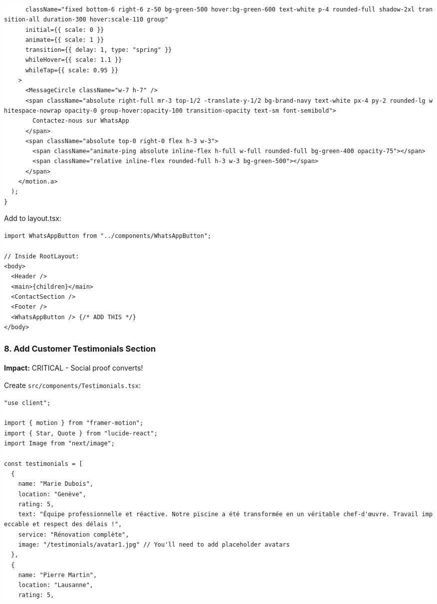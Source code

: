 ```tsx
      className="fixed bottom-6 right-6 z-50 bg-green-500 hover:bg-green-600 text-white p-4 rounded-full shadow-2xl transition-all duration-300 hover:scale-110 group"
      initial={{ scale: 0 }}
      animate={{ scale: 1 }}
      transition={{ delay: 1, type: "spring" }}
      whileHover={{ scale: 1.1 }}
      whileTap={{ scale: 0.95 }}
    >
      <MessageCircle className="w-7 h-7" />
      <span className="absolute right-full mr-3 top-1/2 -translate-y-1/2 bg-brand-navy text-white px-4 py-2 rounded-lg whitespace-nowrap opacity-0 group-hover:opacity-100 transition-opacity text-sm font-semibold">
        Contactez-nous sur WhatsApp
      </span>
      <span className="absolute top-0 right-0 flex h-3 w-3">
        <span className="animate-ping absolute inline-flex h-full w-full rounded-full bg-green-400 opacity-75"></span>
        <span className="relative inline-flex rounded-full h-3 w-3 bg-green-500"></span>
      </span>
    </motion.a>
  );
}
```

Add to layout.tsx:
```tsx
import WhatsAppButton from "../components/WhatsAppButton";

// Inside RootLayout:
<body>
  <Header />
  <main>{children}</main>
  <ContactSection />
  <Footer />
  <WhatsAppButton /> {/* ADD THIS */}
</body>
```

### 8. **Add Customer Testimonials Section**

**Impact:** CRITICAL - Social proof converts!

Create `src/components/Testimonials.tsx`:
```tsx
"use client";

import { motion } from "framer-motion";
import { Star, Quote } from "lucide-react";
import Image from "next/image";

const testimonials = [
  {
    name: "Marie Dubois",
    location: "Genève",
    rating: 5,
    text: "Équipe professionnelle et réactive. Notre piscine a été transformée en un véritable chef-d'œuvre. Travail impeccable et respect des délais !",
    service: "Rénovation complète",
    image: "/testimonials/avatar1.jpg" // You'll need to add placeholder avatars
  },
  {
    name: "Pierre Martin",
    location: "Lausanne",
    rating: 5,
```
